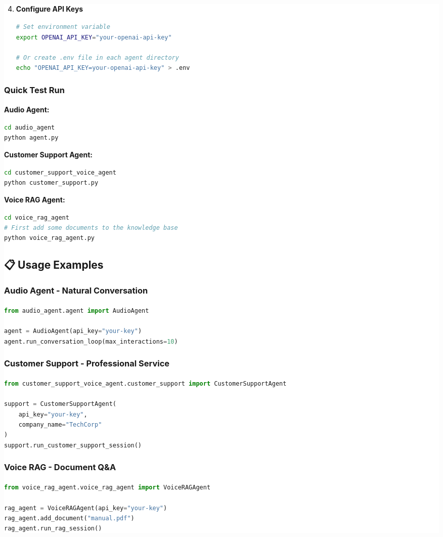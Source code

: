 4. **Configure API Keys**
   ```bash
   # Set environment variable
   export OPENAI_API_KEY="your-openai-api-key"
   
   # Or create .env file in each agent directory
   echo "OPENAI_API_KEY=your-openai-api-key" > .env
   ```

### Quick Test Run

**Audio Agent:**
```bash
cd audio_agent
python agent.py
```

**Customer Support Agent:**
```bash
cd customer_support_voice_agent
python customer_support.py
```

**Voice RAG Agent:**
```bash
cd voice_rag_agent
# First add some documents to the knowledge base
python voice_rag_agent.py
```

## 📋 Usage Examples

### Audio Agent - Natural Conversation
```python
from audio_agent.agent import AudioAgent

agent = AudioAgent(api_key="your-key")
agent.run_conversation_loop(max_interactions=10)
```

### Customer Support - Professional Service
```python
from customer_support_voice_agent.customer_support import CustomerSupportAgent

support = CustomerSupportAgent(
    api_key="your-key", 
    company_name="TechCorp"
)
support.run_customer_support_session()
```

### Voice RAG - Document Q&A
```python
from voice_rag_agent.voice_rag_agent import VoiceRAGAgent

rag_agent = VoiceRAGAgent(api_key="your-key")
rag_agent.add_document("manual.pdf")
rag_agent.run_rag_session()
```
